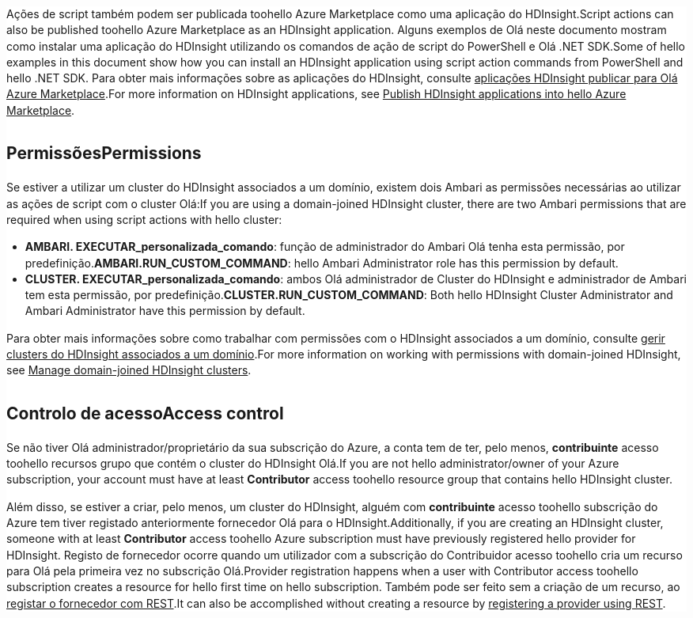 <span data-ttu-id="61624-111">Ações de script também podem ser publicada toohello Azure Marketplace como uma aplicação do HDInsight.</span><span class="sxs-lookup"><span data-stu-id="61624-111">Script actions can also be published toohello Azure Marketplace as an HDInsight application.</span></span> <span data-ttu-id="61624-112">Alguns exemplos de Olá neste documento mostram como instalar uma aplicação do HDInsight utilizando os comandos de ação de script do PowerShell e Olá .NET SDK.</span><span class="sxs-lookup"><span data-stu-id="61624-112">Some of hello examples in this document show how you can install an HDInsight application using script action commands from PowerShell and hello .NET SDK.</span></span> <span data-ttu-id="61624-113">Para obter mais informações sobre as aplicações do HDInsight, consulte [aplicações HDInsight publicar para Olá Azure Marketplace](hdinsight-apps-publish-applications.md).</span><span class="sxs-lookup"><span data-stu-id="61624-113">For more information on HDInsight applications, see [Publish HDInsight applications into hello Azure Marketplace](hdinsight-apps-publish-applications.md).</span></span>

## <a name="permissions"></a><span data-ttu-id="61624-114">Permissões</span><span class="sxs-lookup"><span data-stu-id="61624-114">Permissions</span></span>

<span data-ttu-id="61624-115">Se estiver a utilizar um cluster do HDInsight associados a um domínio, existem dois Ambari as permissões necessárias ao utilizar as ações de script com o cluster Olá:</span><span class="sxs-lookup"><span data-stu-id="61624-115">If you are using a domain-joined HDInsight cluster, there are two Ambari permissions that are required when using script actions with hello cluster:</span></span>

* <span data-ttu-id="61624-116">**AMBARI. EXECUTAR\_personalizada\_comando**: função de administrador do Ambari Olá tenha esta permissão, por predefinição.</span><span class="sxs-lookup"><span data-stu-id="61624-116">**AMBARI.RUN\_CUSTOM\_COMMAND**: hello Ambari Administrator role has this permission by default.</span></span>
* <span data-ttu-id="61624-117">**CLUSTER. EXECUTAR\_personalizada\_comando**: ambos Olá administrador de Cluster do HDInsight e administrador de Ambari tem esta permissão, por predefinição.</span><span class="sxs-lookup"><span data-stu-id="61624-117">**CLUSTER.RUN\_CUSTOM\_COMMAND**: Both hello HDInsight Cluster Administrator and Ambari Administrator have this permission by default.</span></span>

<span data-ttu-id="61624-118">Para obter mais informações sobre como trabalhar com permissões com o HDInsight associados a um domínio, consulte [gerir clusters do HDInsight associados a um domínio](hdinsight-domain-joined-manage.md).</span><span class="sxs-lookup"><span data-stu-id="61624-118">For more information on working with permissions with domain-joined HDInsight, see [Manage domain-joined HDInsight clusters](hdinsight-domain-joined-manage.md).</span></span>

## <a name="access-control"></a><span data-ttu-id="61624-119">Controlo de acesso</span><span class="sxs-lookup"><span data-stu-id="61624-119">Access control</span></span>

<span data-ttu-id="61624-120">Se não tiver Olá administrador/proprietário da sua subscrição do Azure, a conta tem de ter, pelo menos, **contribuinte** acesso toohello recursos grupo que contém o cluster do HDInsight Olá.</span><span class="sxs-lookup"><span data-stu-id="61624-120">If you are not hello administrator/owner of your Azure subscription, your account must have at least **Contributor** access toohello resource group that contains hello HDInsight cluster.</span></span>

<span data-ttu-id="61624-121">Além disso, se estiver a criar, pelo menos, um cluster do HDInsight, alguém com **contribuinte** acesso toohello subscrição do Azure tem tiver registado anteriormente fornecedor Olá para o HDInsight.</span><span class="sxs-lookup"><span data-stu-id="61624-121">Additionally, if you are creating an HDInsight cluster, someone with at least **Contributor** access toohello Azure subscription must have previously registered hello provider for HDInsight.</span></span> <span data-ttu-id="61624-122">Registo de fornecedor ocorre quando um utilizador com a subscrição do Contribuidor acesso toohello cria um recurso para Olá pela primeira vez no subscrição Olá.</span><span class="sxs-lookup"><span data-stu-id="61624-122">Provider registration happens when a user with Contributor access toohello subscription creates a resource for hello first time on hello subscription.</span></span> <span data-ttu-id="61624-123">Também pode ser feito sem a criação de um recurso, ao [registar o fornecedor com REST](https://msdn.microsoft.com/library/azure/dn790548.aspx).</span><span class="sxs-lookup"><span data-stu-id="61624-123">It can also be accomplished without creating a resource by [registering a provider using REST](https://msdn.microsoft.com/library/azure/dn790548.aspx).</span></span>
